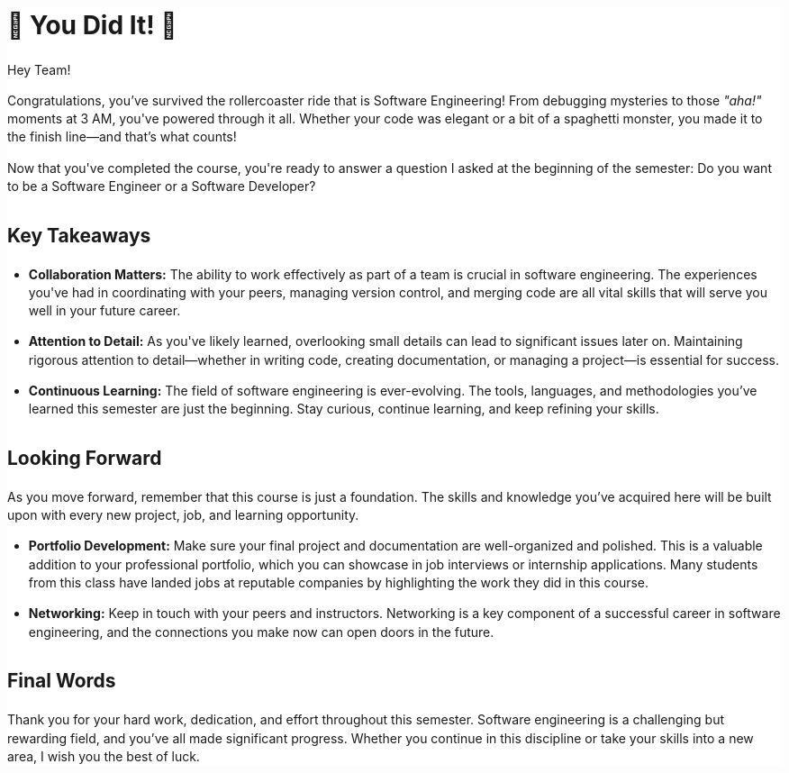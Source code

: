 
# 🎉 You Did It! 🎉

Hey Team!

Congratulations, you’ve survived the rollercoaster ride that is Software Engineering! From debugging mysteries to those 
*"aha!"* moments at 3 AM, you've powered through it all. Whether your code was elegant or a bit of a spaghetti monster, 
you made it to the finish line—and that’s what counts!

Now that you've completed the course, you're ready to answer a question I asked at the beginning of the semester: 
Do you want to be a Software Engineer or a Software Developer?


## <a id="head6"></a> Key Takeaways

- **Collaboration Matters:** The ability to work effectively as part of a team is crucial in software engineering. 
The experiences you've had in coordinating with your peers, managing version control, and merging code are all vital skills that will serve you well in your future career.
  
- **Attention to Detail:** As you've likely learned, overlooking small details can lead to significant issues later on. 
Maintaining rigorous attention to detail—whether in writing code, creating documentation, or managing a project—is essential for success.

- **Continuous Learning:** The field of software engineering is ever-evolving. The tools, languages, and 
methodologies you’ve learned this semester are just the beginning. Stay curious, continue learning, and keep refining your skills.

## Looking Forward

As you move forward, remember that this course is just a foundation. The skills and knowledge you’ve acquired here will be built upon with every new project, job, and learning opportunity. 

- **Portfolio Development:** Make sure your final project and documentation are well-organized and polished. 
This is a valuable addition to your professional portfolio, which you can showcase in job interviews or internship applications. 
Many students from this class have landed jobs at reputable companies by highlighting the work they did in this course.

- **Networking:** Keep in touch with your peers and instructors. Networking is a key component of a successful career in software engineering, 
 and the connections you make now can open doors in the future.

## <a id="head7"></a> Final Words

Thank you for your hard work, dedication, and effort throughout this semester. Software engineering is a challenging but 
rewarding field, and you’ve all made significant progress. Whether you continue in this discipline or take your skills into a new area, I wish you the best of luck.
